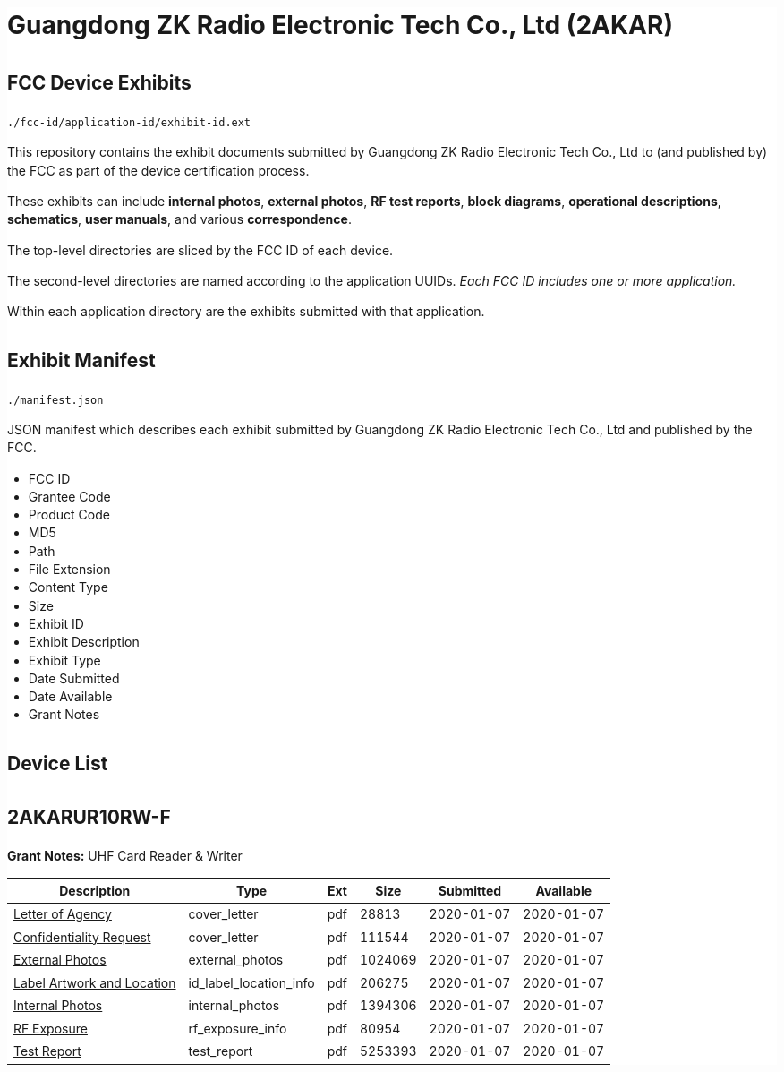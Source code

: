 # Guangdong ZK Radio Electronic Tech Co., Ltd (2AKAR)
## FCC Device Exhibits

```
./fcc-id/application-id/exhibit-id.ext
```

This repository contains the exhibit documents submitted by Guangdong ZK Radio Electronic Tech Co., Ltd to (and published by) the FCC as part of the device certification process.

These exhibits can include **internal photos**, **external photos**, **RF test reports**, **block diagrams**, **operational descriptions**, **schematics**, **user manuals**, and various **correspondence**.

The top-level directories are sliced by the FCC ID of each device.

The second-level directories are named according to the application UUIDs. *Each FCC ID includes one or more application.*

Within each application directory are the exhibits submitted with that application. 

## Exhibit Manifest

```
./manifest.json
```

JSON manifest which describes each exhibit submitted by Guangdong ZK Radio Electronic Tech Co., Ltd and published by the FCC.

- FCC ID
- Grantee Code
- Product Code
- MD5
- Path
- File Extension
- Content Type
- Size
- Exhibit ID
- Exhibit Description
- Exhibit Type
- Date Submitted
- Date Available
- Grant Notes

## Device List
## 2AKARUR10RW-F
**Grant Notes:** UHF Card Reader & Writer

| Description | Type | Ext | Size | Submitted | Available |
| ----------- | ---- | --- | ---- | --------- | --------- |
| [Letter of Agency](2AKARUR10RW-F/de7fb002424443c4285e7982bacc3a32/4578216.pdf) | cover_letter | pdf | 28813 | 2020-01-07 | 2020-01-07 |
| [Confidentiality Request](2AKARUR10RW-F/de7fb002424443c4285e7982bacc3a32/4578217.pdf) | cover_letter | pdf | 111544 | 2020-01-07 | 2020-01-07 |
| [External Photos](2AKARUR10RW-F/de7fb002424443c4285e7982bacc3a32/4578225.pdf) | external_photos | pdf | 1024069 | 2020-01-07 | 2020-01-07 |
| [Label Artwork and Location](2AKARUR10RW-F/de7fb002424443c4285e7982bacc3a32/4578226.pdf) | id_label_location_info | pdf | 206275 | 2020-01-07 | 2020-01-07 |
| [Internal Photos](2AKARUR10RW-F/de7fb002424443c4285e7982bacc3a32/4578227.pdf) | internal_photos | pdf | 1394306 | 2020-01-07 | 2020-01-07 |
| [RF Exposure](2AKARUR10RW-F/de7fb002424443c4285e7982bacc3a32/4578228.pdf) | rf_exposure_info | pdf | 80954 | 2020-01-07 | 2020-01-07 |
| [Test Report](2AKARUR10RW-F/de7fb002424443c4285e7982bacc3a32/4578223.pdf) | test_report | pdf | 5253393 | 2020-01-07 | 2020-01-07 |